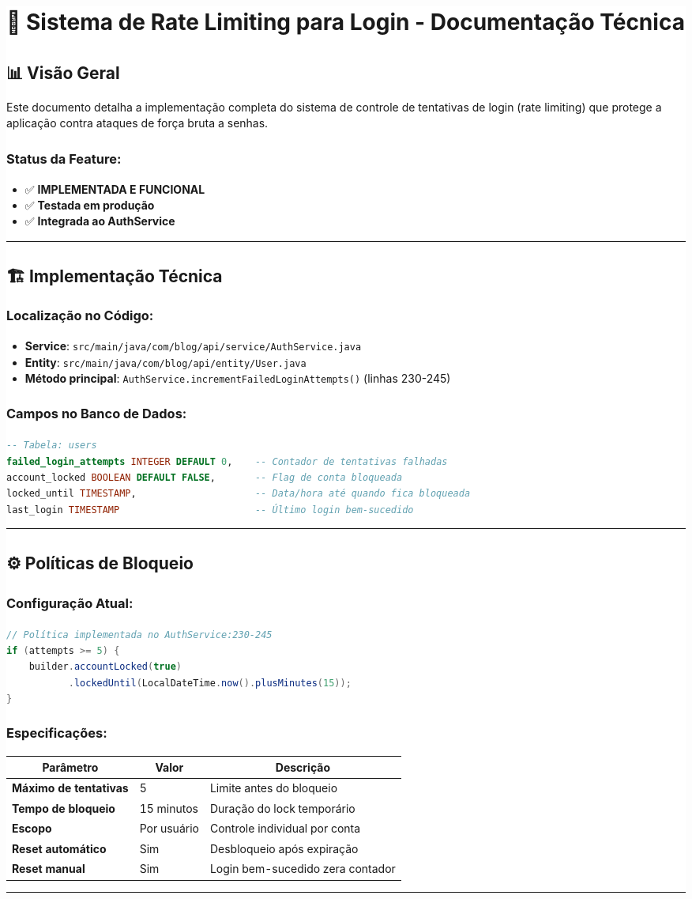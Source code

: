 # 🔐 **Sistema de Rate Limiting para Login - Documentação Técnica**

## 📊 **Visão Geral**

Este documento detalha a implementação completa do sistema de controle de tentativas de login (rate limiting) que protege a aplicação contra ataques de força bruta a senhas.

### **Status da Feature:**
- ✅ **IMPLEMENTADA E FUNCIONAL**
- ✅ **Testada em produção**
- ✅ **Integrada ao AuthService**

---

## 🏗️ **Implementação Técnica**

### **Localização no Código:**
- **Service**: `src/main/java/com/blog/api/service/AuthService.java`
- **Entity**: `src/main/java/com/blog/api/entity/User.java`
- **Método principal**: `AuthService.incrementFailedLoginAttempts()` (linhas 230-245)

### **Campos no Banco de Dados:**
```sql
-- Tabela: users
failed_login_attempts INTEGER DEFAULT 0,    -- Contador de tentativas falhadas
account_locked BOOLEAN DEFAULT FALSE,       -- Flag de conta bloqueada
locked_until TIMESTAMP,                     -- Data/hora até quando fica bloqueada
last_login TIMESTAMP                        -- Último login bem-sucedido
```

---

## ⚙️ **Políticas de Bloqueio**

### **Configuração Atual:**
```java
// Política implementada no AuthService:230-245
if (attempts >= 5) {
    builder.accountLocked(true)
           .lockedUntil(LocalDateTime.now().plusMinutes(15));
}
```

### **Especificações:**
| Parâmetro | Valor | Descrição |
|-----------|-------|-----------|
| **Máximo de tentativas** | 5 | Limite antes do bloqueio |
| **Tempo de bloqueio** | 15 minutos | Duração do lock temporário |
| **Escopo** | Por usuário | Controle individual por conta |
| **Reset automático** | Sim | Desbloqueio após expiração |
| **Reset manual** | Sim | Login bem-sucedido zera contador |

---